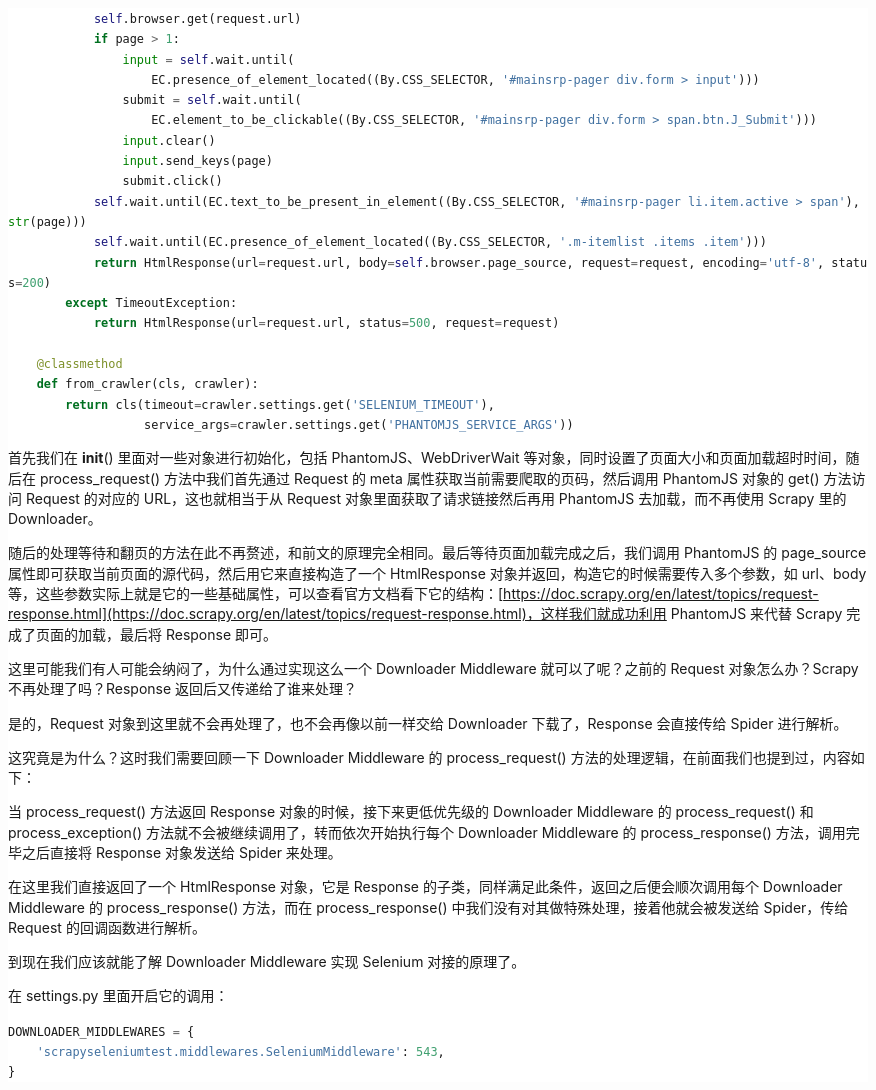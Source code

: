 ```python
            self.browser.get(request.url)
            if page > 1:
                input = self.wait.until(
                    EC.presence_of_element_located((By.CSS_SELECTOR, '#mainsrp-pager div.form > input')))
                submit = self.wait.until(
                    EC.element_to_be_clickable((By.CSS_SELECTOR, '#mainsrp-pager div.form > span.btn.J_Submit')))
                input.clear()
                input.send_keys(page)
                submit.click()
            self.wait.until(EC.text_to_be_present_in_element((By.CSS_SELECTOR, '#mainsrp-pager li.item.active > span'), str(page)))
            self.wait.until(EC.presence_of_element_located((By.CSS_SELECTOR, '.m-itemlist .items .item')))
            return HtmlResponse(url=request.url, body=self.browser.page_source, request=request, encoding='utf-8', status=200)
        except TimeoutException:
            return HtmlResponse(url=request.url, status=500, request=request)
    
    @classmethod
    def from_crawler(cls, crawler):
        return cls(timeout=crawler.settings.get('SELENIUM_TIMEOUT'),
                   service_args=crawler.settings.get('PHANTOMJS_SERVICE_ARGS'))
```

首先我们在 __init__() 里面对一些对象进行初始化，包括 PhantomJS、WebDriverWait 等对象，同时设置了页面大小和页面加载超时时间，随后在 process_request() 方法中我们首先通过 Request 的 meta 属性获取当前需要爬取的页码，然后调用 PhantomJS 对象的 get() 方法访问 Request 的对应的 URL，这也就相当于从 Request 对象里面获取了请求链接然后再用 PhantomJS 去加载，而不再使用 Scrapy 里的 Downloader。

随后的处理等待和翻页的方法在此不再赘述，和前文的原理完全相同。最后等待页面加载完成之后，我们调用 PhantomJS 的 page_source 属性即可获取当前页面的源代码，然后用它来直接构造了一个 HtmlResponse 对象并返回，构造它的时候需要传入多个参数，如 url、body 等，这些参数实际上就是它的一些基础属性，可以查看官方文档看下它的结构：[https://doc.scrapy.org/en/latest/topics/request-response.html](https://doc.scrapy.org/en/latest/topics/request-response.html)，这样我们就成功利用 PhantomJS 来代替 Scrapy 完成了页面的加载，最后将 Response 即可。

这里可能我们有人可能会纳闷了，为什么通过实现这么一个 Downloader Middleware 就可以了呢？之前的 Request 对象怎么办？Scrapy 不再处理了吗？Response 返回后又传递给了谁来处理？

是的，Request 对象到这里就不会再处理了，也不会再像以前一样交给 Downloader 下载了，Response 会直接传给 Spider 进行解析。

这究竟是为什么？这时我们需要回顾一下 Downloader Middleware 的 process_request() 方法的处理逻辑，在前面我们也提到过，内容如下：

当 process_request() 方法返回 Response 对象的时候，接下来更低优先级的 Downloader Middleware 的 process_request() 和 process_exception() 方法就不会被继续调用了，转而依次开始执行每个 Downloader Middleware 的 process_response() 方法，调用完毕之后直接将 Response 对象发送给 Spider 来处理。

在这里我们直接返回了一个 HtmlResponse 对象，它是 Response 的子类，同样满足此条件，返回之后便会顺次调用每个 Downloader Middleware 的 process_response() 方法，而在 process_response() 中我们没有对其做特殊处理，接着他就会被发送给 Spider，传给 Request 的回调函数进行解析。

到现在我们应该就能了解 Downloader Middleware 实现 Selenium 对接的原理了。

在 settings.py 里面开启它的调用：

```python
DOWNLOADER_MIDDLEWARES = {
    'scrapyseleniumtest.middlewares.SeleniumMiddleware': 543,
}
```
